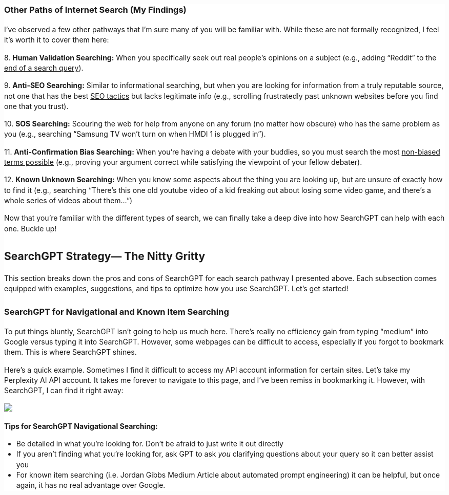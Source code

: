 
### Other Paths of Internet Search (My Findings)

I’ve observed a few other pathways that I’m sure many of you will be familiar with. While these are not formally recognized, I feel it’s worth it to cover them here:

8\. **Human Validation Searching:** When you specifically seek out real people’s opinions on a subject (e.g., adding “Reddit” to the [end of a search query](https://detailed.com/forum-serps/)).

9\. **Anti\-SEO Searching:** Similar to informational searching, but when you are looking for information from a truly reputable source, not one that has the best [SEO tactics](https://www.theverge.com/features/23931789/seo-search-engine-optimization-experts-google-results) but lacks legitimate info (e.g., scrolling frustratedly past unknown websites before you find one that you trust).

10\. **SOS Searching:** Scouring the web for help from anyone on any forum (no matter how obscure) who has the same problem as you (e.g., searching “Samsung TV won’t turn on when HMDI 1 is plugged in”).

11\. **Anti\-Confirmation Bias Searching:** When you’re having a debate with your buddies, so you must search the most [non\-biased terms possible](https://dl.acm.org/doi/10.1145/3635034) (e.g., proving your argument correct while satisfying the viewpoint of your fellow debater).

12\. **Known Unknown Searching:** When you know some aspects about the thing you are looking up, but are unsure of exactly how to find it (e.g., searching “There’s this one old youtube video of a kid freaking out about losing some video game, and there’s a whole series of videos about them…”)

Now that you’re familiar with the different types of search, we can finally take a deep dive into how SearchGPT can help with each one. Buckle up!


## SearchGPT Strategy— The Nitty Gritty

This section breaks down the pros and cons of SearchGPT for each search pathway I presented above. Each subsection comes equipped with examples, suggestions, and tips to optimize how you use SearchGPT. Let’s get started!


### SearchGPT for Navigational and Known Item Searching

To put things bluntly, SearchGPT isn’t going to help us much here. There’s really no efficiency gain from typing “medium” into Google versus typing it into SearchGPT. However, some webpages can be difficult to access, especially if you forgot to bookmark them. This is where SearchGPT shines.

Here’s a quick example. Sometimes I find it difficult to access my API account information for certain sites. Let’s take my Perplexity AI API account. It takes me forever to navigate to this page, and I’ve been remiss in bookmarking it. However, with SearchGPT, I can find it right away:

![](https://images.weserv.nl/?url=https://cdn-images-1.readmedium.com/v2/resize:fit:800/1*sSi2EcTPGE3SNg_8qZnRog.png)

**Tips for SearchGPT Navigational Searching:**

* Be detailed in what you’re looking for. Don’t be afraid to just write it out directly
* If you aren’t finding what you’re looking for, ask GPT to ask *you* clarifying questions about your query so it can better assist you
* For known item searching (i.e. Jordan Gibbs Medium Article about automated prompt engineering) it can be helpful, but once again, it has no real advantage over Google.
